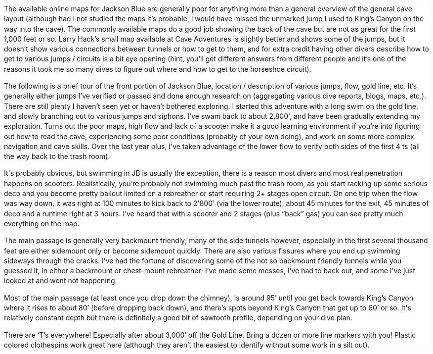 The available online maps for Jackson Blue are generally poor for anything more
than a general overview of the general cave layout (although had I not studied
the maps it’s probable, I would have missed the unmarked jump I used to King’s
Canyon on the way into the cave). The commonly available maps do a good job
showing the back of the cave but are not as great for the first 1,000 feet or
so. Larry Hack’s small map available at Cave Adventures is slightly better and
shows some of the jumps, but it doesn’t show various connections between tunnels
or how to get to them, and for extra credit having other divers describe how to
get to various jumps / circuits is a bit eye opening (hint, you’ll get different
answers from different people and it’s one of the reasons it took me so many
dives to figure out where and how to get to the horseshoe circuit).

The following is a brief tour of the front portion of Jackson Blue, location /
description of various jumps, flow, gold line, etc. It’s generally either jumps
I’ve verified or passed and done enough research on (aggregating various dive
reports, blogs, maps, etc.). There are still plenty I haven’t seen yet or
haven’t bothered exploring. I started this adventure with a long swim on the
gold line, and slowly branching out to various jumps and siphons. I've swam back
to about 2,800', and have been gradually extending my exploration. Turns out the
poor maps, high flow and lack of a scooter make it a good learning environment
if you’re into figuring out how to read the cave, experiencing some poor
conditions (probably of your own doing), and work on some more complex
navigation and cave skills. Over the last year plus, I've taken advantage
of the lower flow to verify both sides of the first 4 ts (all the way back to
the trash room).

It's probably obvious, but swimming in JB is usually the exception, there is a
reason most divers and most real penetration happens on scooters. Realistically,
you’re probably not swimming much past the trash room, as you start racking up
some serious deco and you become pretty bailout limited on a rebreather or start
requiring 2+ stages open circuit. On one trip when the flow was way down, it was
right at 100 minutes to kick back to 2'800' (via the lower route), about 45
minutes for the exit, 45 minutes of deco and a runtime right at 3 hours. I’ve
heard that with a scooter and 2 stages (plus “back” gas) you can see pretty much
everything on the map.

The main passage is generally very backmount friendly; many of the side tunnels
however, especially in the first several thousand feet are either sidemount only
or become sidemount quickly. There are also various fissures where you end up
swimming sideways through the cracks. I’ve had the fortune of discovering some
of the not so backmount friendly tunnels while you guessed it, in either a backmount
or chest-mount rebreather; I’ve made some messes, I’ve had to back out, and some
I’ve just looked at and went not happening.

Most of the main passage (at least once you drop down the chimney), is around
95’ until you get back towards King’s Canyon where it rises to about 80’ (before
dropping back down), and there’s spots beyond King’s Canyon that get up to 60’
or so. It's relatively constant depth but there is definitely a good bit of
sawtooth profile, depending on your dive plan.

There are ‘T’s everywhere! Especially after about 3,000’ off the Gold Line.
Bring a dozen or more line markers with you! Plastic colored clothespins work
great here (although they aren’t the easiest to identify without some work in a
silt out).
